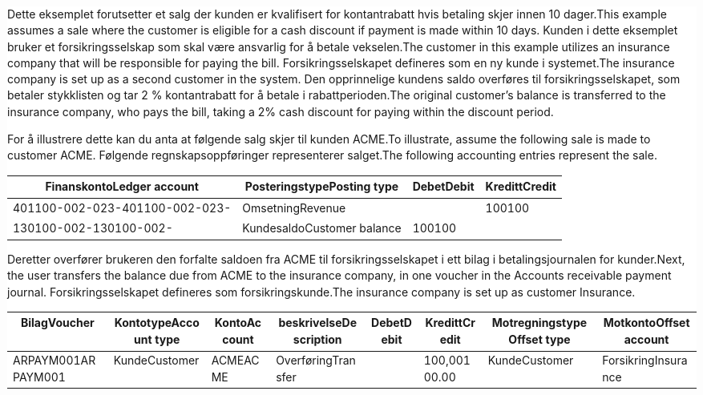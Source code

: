 <span data-ttu-id="63a0c-452">Dette eksemplet forutsetter et salg der kunden er kvalifisert for kontantrabatt hvis betaling skjer innen 10 dager.</span><span class="sxs-lookup"><span data-stu-id="63a0c-452">This example assumes a sale where the customer is eligible for a cash discount if payment is made within 10 days.</span></span> <span data-ttu-id="63a0c-453">Kunden i dette eksemplet bruker et forsikringsselskap som skal være ansvarlig for å betale vekselen.</span><span class="sxs-lookup"><span data-stu-id="63a0c-453">The customer in this example utilizes an insurance company that will be responsible for paying the bill.</span></span> <span data-ttu-id="63a0c-454">Forsikringsselskapet defineres som en ny kunde i systemet.</span><span class="sxs-lookup"><span data-stu-id="63a0c-454">The insurance company is set up as a second customer in the system.</span></span> <span data-ttu-id="63a0c-455">Den opprinnelige kundens saldo overføres til forsikringsselskapet, som betaler stykklisten og tar 2 % kontantrabatt for å betale i rabattperioden.</span><span class="sxs-lookup"><span data-stu-id="63a0c-455">The original customer’s balance is transferred to the insurance company, who pays the bill, taking a 2% cash discount for paying within the discount period.</span></span> 

<span data-ttu-id="63a0c-456">For å illustrere dette kan du anta at følgende salg skjer til kunden ACME.</span><span class="sxs-lookup"><span data-stu-id="63a0c-456">To illustrate, assume the following sale is made to customer ACME.</span></span> <span data-ttu-id="63a0c-457">Følgende regnskapsoppføringer representerer salget.</span><span class="sxs-lookup"><span data-stu-id="63a0c-457">The following accounting entries represent the sale.</span></span>

| <span data-ttu-id="63a0c-458">Finanskonto</span><span class="sxs-lookup"><span data-stu-id="63a0c-458">Ledger account</span></span> | <span data-ttu-id="63a0c-459">Posteringstype</span><span class="sxs-lookup"><span data-stu-id="63a0c-459">Posting type</span></span> | <span data-ttu-id="63a0c-460">Debet</span><span class="sxs-lookup"><span data-stu-id="63a0c-460">Debit</span></span> | <span data-ttu-id="63a0c-461">Kreditt</span><span class="sxs-lookup"><span data-stu-id="63a0c-461">Credit</span></span> |
|--------------------|------------------|-----------|------------|
| <span data-ttu-id="63a0c-462">401100-002-023-</span><span class="sxs-lookup"><span data-stu-id="63a0c-462">401100-002-023-</span></span>    | <span data-ttu-id="63a0c-463">Omsetning</span><span class="sxs-lookup"><span data-stu-id="63a0c-463">Revenue</span></span>          |           | <span data-ttu-id="63a0c-464">100</span><span class="sxs-lookup"><span data-stu-id="63a0c-464">100</span></span>        |
| <span data-ttu-id="63a0c-465">130100-002-</span><span class="sxs-lookup"><span data-stu-id="63a0c-465">130100-002-</span></span>        | <span data-ttu-id="63a0c-466">Kundesaldo</span><span class="sxs-lookup"><span data-stu-id="63a0c-466">Customer balance</span></span> | <span data-ttu-id="63a0c-467">100</span><span class="sxs-lookup"><span data-stu-id="63a0c-467">100</span></span>       |            |

<span data-ttu-id="63a0c-468">Deretter overfører brukeren den forfalte saldoen fra ACME til forsikringsselskapet i ett bilag i betalingsjournalen for kunder.</span><span class="sxs-lookup"><span data-stu-id="63a0c-468">Next, the user transfers the balance due from ACME to the insurance company, in one voucher in the Accounts receivable payment journal.</span></span> <span data-ttu-id="63a0c-469">Forsikringsselskapet defineres som forsikringskunde.</span><span class="sxs-lookup"><span data-stu-id="63a0c-469">The insurance company is set up as customer Insurance.</span></span>

| <span data-ttu-id="63a0c-470">Bilag</span><span class="sxs-lookup"><span data-stu-id="63a0c-470">Voucher</span></span> | <span data-ttu-id="63a0c-471">Kontotype</span><span class="sxs-lookup"><span data-stu-id="63a0c-471">Account type</span></span> | <span data-ttu-id="63a0c-472">Konto</span><span class="sxs-lookup"><span data-stu-id="63a0c-472">Account</span></span> | <span data-ttu-id="63a0c-473">beskrivelse</span><span class="sxs-lookup"><span data-stu-id="63a0c-473">Description</span></span> | <span data-ttu-id="63a0c-474">Debet</span><span class="sxs-lookup"><span data-stu-id="63a0c-474">Debit</span></span> | <span data-ttu-id="63a0c-475">Kreditt</span><span class="sxs-lookup"><span data-stu-id="63a0c-475">Credit</span></span> | <span data-ttu-id="63a0c-476">Motregningstype</span><span class="sxs-lookup"><span data-stu-id="63a0c-476">Offset type</span></span> | <span data-ttu-id="63a0c-477">Motkonto</span><span class="sxs-lookup"><span data-stu-id="63a0c-477">Offset account</span></span> |
|-------------|------------------|-------------|-----------------|-----------|------------|-----------------|--------------------|
| <span data-ttu-id="63a0c-478">ARPAYM001</span><span class="sxs-lookup"><span data-stu-id="63a0c-478">ARPAYM001</span></span>   | <span data-ttu-id="63a0c-479">Kunde</span><span class="sxs-lookup"><span data-stu-id="63a0c-479">Customer</span></span>         | <span data-ttu-id="63a0c-480">ACME</span><span class="sxs-lookup"><span data-stu-id="63a0c-480">ACME</span></span>        | <span data-ttu-id="63a0c-481">Overføring</span><span class="sxs-lookup"><span data-stu-id="63a0c-481">Transfer</span></span>        |           | <span data-ttu-id="63a0c-482">100,00</span><span class="sxs-lookup"><span data-stu-id="63a0c-482">100.00</span></span>     | <span data-ttu-id="63a0c-483">Kunde</span><span class="sxs-lookup"><span data-stu-id="63a0c-483">Customer</span></span>        | <span data-ttu-id="63a0c-484">Forsikring</span><span class="sxs-lookup"><span data-stu-id="63a0c-484">Insurance</span></span>          |
